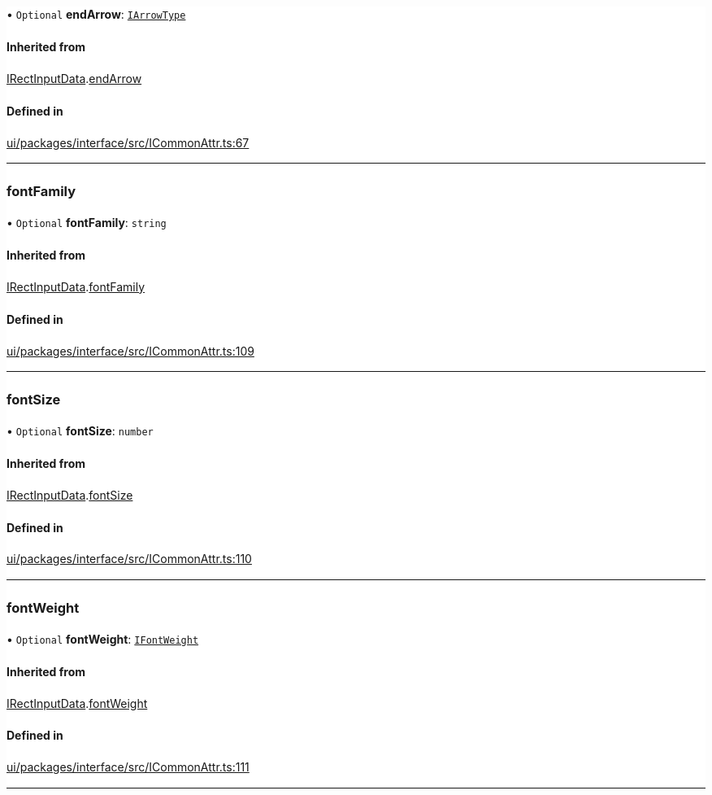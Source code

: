 • `Optional` **endArrow**: [`IArrowType`](../modules.md#iarrowtype)

#### Inherited from

[IRectInputData](IRectInputData.md).[endArrow](IRectInputData.md#endarrow)

#### Defined in

[ui/packages/interface/src/ICommonAttr.ts:67](https://github.com/leaferjs/leafer-ui/blob/66bfac2/packages/interface/src/ICommonAttr.ts#L67)

___

### fontFamily

• `Optional` **fontFamily**: `string`

#### Inherited from

[IRectInputData](IRectInputData.md).[fontFamily](IRectInputData.md#fontfamily)

#### Defined in

[ui/packages/interface/src/ICommonAttr.ts:109](https://github.com/leaferjs/leafer-ui/blob/66bfac2/packages/interface/src/ICommonAttr.ts#L109)

___

### fontSize

• `Optional` **fontSize**: `number`

#### Inherited from

[IRectInputData](IRectInputData.md).[fontSize](IRectInputData.md#fontsize)

#### Defined in

[ui/packages/interface/src/ICommonAttr.ts:110](https://github.com/leaferjs/leafer-ui/blob/66bfac2/packages/interface/src/ICommonAttr.ts#L110)

___

### fontWeight

• `Optional` **fontWeight**: [`IFontWeight`](../modules.md#ifontweight)

#### Inherited from

[IRectInputData](IRectInputData.md).[fontWeight](IRectInputData.md#fontweight)

#### Defined in

[ui/packages/interface/src/ICommonAttr.ts:111](https://github.com/leaferjs/leafer-ui/blob/66bfac2/packages/interface/src/ICommonAttr.ts#L111)

___
